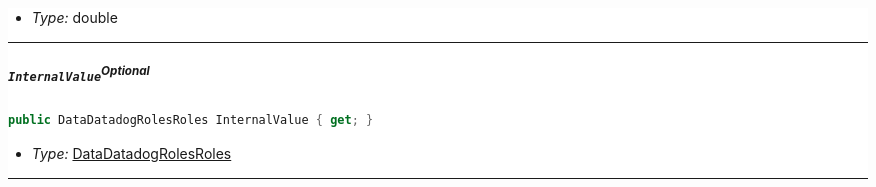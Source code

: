 - *Type:* double

---

##### `InternalValue`<sup>Optional</sup> <a name="InternalValue" id="@cdktf/provider-datadog.dataDatadogRoles.DataDatadogRolesRolesOutputReference.property.internalValue"></a>

```csharp
public DataDatadogRolesRoles InternalValue { get; }
```

- *Type:* <a href="#@cdktf/provider-datadog.dataDatadogRoles.DataDatadogRolesRoles">DataDatadogRolesRoles</a>

---



